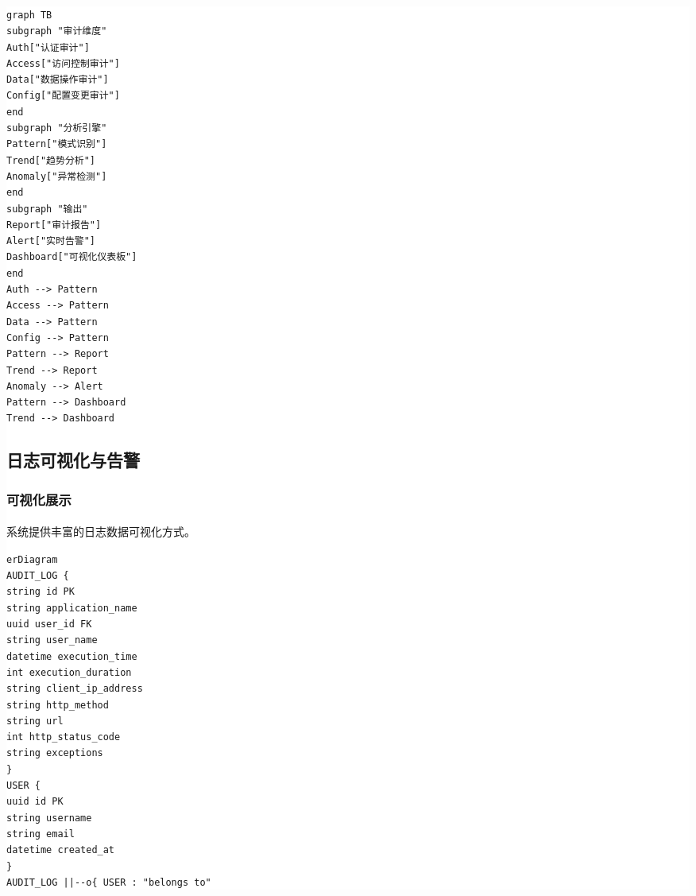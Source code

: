```mermaid
graph TB
subgraph "审计维度"
Auth["认证审计"]
Access["访问控制审计"]
Data["数据操作审计"]
Config["配置变更审计"]
end
subgraph "分析引擎"
Pattern["模式识别"]
Trend["趋势分析"]
Anomaly["异常检测"]
end
subgraph "输出"
Report["审计报告"]
Alert["实时告警"]
Dashboard["可视化仪表板"]
end
Auth --> Pattern
Access --> Pattern
Data --> Pattern
Config --> Pattern
Pattern --> Report
Trend --> Report
Anomaly --> Alert
Pattern --> Dashboard
Trend --> Dashboard
```

## 日志可视化与告警

### 可视化展示
系统提供丰富的日志数据可视化方式。

```mermaid
erDiagram
AUDIT_LOG {
string id PK
string application_name
uuid user_id FK
string user_name
datetime execution_time
int execution_duration
string client_ip_address
string http_method
string url
int http_status_code
string exceptions
}
USER {
uuid id PK
string username
string email
datetime created_at
}
AUDIT_LOG ||--o{ USER : "belongs to"
```
